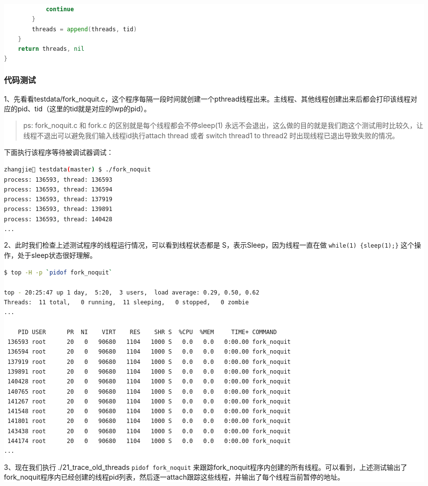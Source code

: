 ```go
            continue
        }
        threads = append(threads, tid)
    }
    return threads, nil
}
```

### 代码测试

1、先看看testdata/fork_noquit.c，这个程序每隔一段时间就创建一个pthread线程出来。主线程、其他线程创建出来后都会打印该线程对应的pid、tid（这里的tid就是对应的lwp的pid）。

> ps: fork_noquit.c 和 fork.c 的区别就是每个线程都会不停sleep(1) 永远不会退出，这么做的目的就是我们跑这个测试用时比较久，让线程不退出可以避免我们输入线程id执行attach thread 或者 switch thread1 to thread2 时出现线程已退出导致失败的情况。

下面执行该程序等待被调试器调试：

```bash
zhangjie🦀 testdata(master) $ ./fork_noquit
process: 136593, thread: 136593
process: 136593, thread: 136594
process: 136593, thread: 137919
process: 136593, thread: 139891
process: 136593, thread: 140428
...
```

2、此时我们检查上述测试程序的线程运行情况，可以看到线程状态都是 S，表示Sleep，因为线程一直在做 `while(1) {sleep(1);}` 这个操作，处于sleep状态很好理解。

```bash
$ top -H -p `pidof fork_noquit`

top - 20:25:47 up 1 day,  5:20,  3 users,  load average: 0.29, 0.50, 0.62
Threads:  11 total,   0 running,  11 sleeping,   0 stopped,   0 zombie
...

    PID USER      PR  NI    VIRT    RES    SHR S  %CPU  %MEM     TIME+ COMMAND         
 136593 root      20   0   90680   1104   1000 S   0.0   0.0   0:00.00 fork_noquit     
 136594 root      20   0   90680   1104   1000 S   0.0   0.0   0:00.00 fork_noquit     
 137919 root      20   0   90680   1104   1000 S   0.0   0.0   0:00.00 fork_noquit     
 139891 root      20   0   90680   1104   1000 S   0.0   0.0   0:00.00 fork_noquit     
 140428 root      20   0   90680   1104   1000 S   0.0   0.0   0:00.00 fork_noquit     
 140765 root      20   0   90680   1104   1000 S   0.0   0.0   0:00.00 fork_noquit     
 141267 root      20   0   90680   1104   1000 S   0.0   0.0   0:00.00 fork_noquit     
 141548 root      20   0   90680   1104   1000 S   0.0   0.0   0:00.00 fork_noquit     
 141801 root      20   0   90680   1104   1000 S   0.0   0.0   0:00.00 fork_noquit     
 143438 root      20   0   90680   1104   1000 S   0.0   0.0   0:00.00 fork_noquit     
 144174 root      20   0   90680   1104   1000 S   0.0   0.0   0:00.00 fork_noquit 
...
```

3、现在我们执行 ./21_trace_old_threads `pidof fork_noquit` 来跟踪fork_noquit程序内创建的所有线程。可以看到，上述测试输出了fork_noquit程序内已经创建的线程pid列表，然后逐一attach跟踪这些线程，并输出了每个线程当前暂停的地址。
